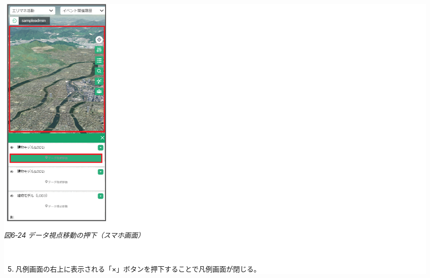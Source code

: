 <img src="../resources/userMan/image378.png" style="width:2.22917in;height:4.61458in" />

*図6‑24 データ視点移動の押下（スマホ画面）*

<br>

5. 凡例画面の右上に表示される「×」ボタンを押下することで凡例画面が閉じる。
